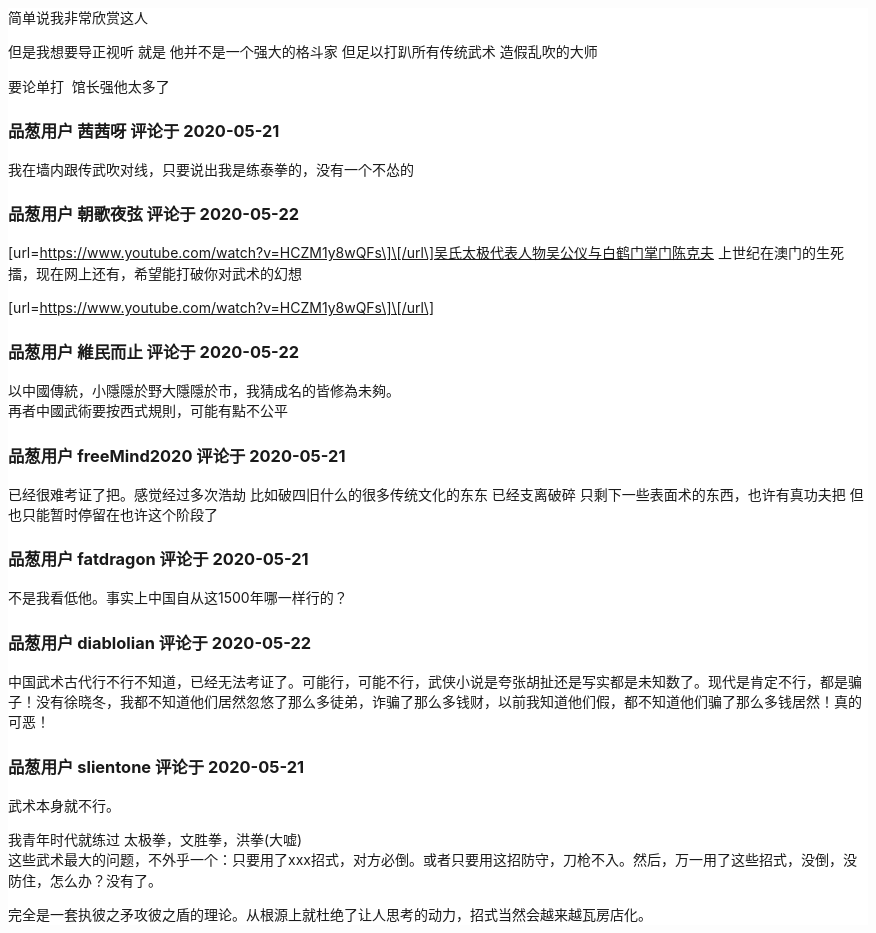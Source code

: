   
  
  
  
简单说我非常欣赏这人  
  
但是我想要导正视听 就是 他并不是一个强大的格斗家 但足以打趴所有传统武术 造假乱吹的大师  
  
  
  
  
要论单打  馆长强他太多了
        
                

### 品葱用户 **茜茜呀** 评论于 2020-05-21
        
我在墙内跟传武吹对线，只要说出我是练泰拳的，没有一个不怂的
        
                

### 品葱用户 **朝歌夜弦** 评论于 2020-05-22
        
\[url=https://www.youtube.com/watch?v=HCZM1y8wQFs\]\[/url\]吴氏太极代表人物吴公仪与白鹤门掌门陈克夫 上世纪在澳门的生死擂，现在网上还有，希望能打破你对武术的幻想  
  
\[url=https://www.youtube.com/watch?v=HCZM1y8wQFs\]\[/url\]
        
                

### 品葱用户 **維民而止** 评论于 2020-05-22
        
以中國傳統，小隱隱於野大隱隱於市，我猜成名的皆修為未夠。  
再者中國武術要按西式規則，可能有點不公平
        
                

### 品葱用户 **freeMind2020** 评论于 2020-05-21
        
已经很难考证了把。感觉经过多次浩劫 比如破四旧什么的很多传统文化的东东 已经支离破碎 只剩下一些表面术的东西，也许有真功夫把 但也只能暂时停留在也许这个阶段了
        
                

### 品葱用户 **fatdragon** 评论于 2020-05-21
        
不是我看低他。事实上中国自从这1500年哪一样行的？
        
                

### 品葱用户 **diablolian** 评论于 2020-05-22
        
中国武术古代行不行不知道，已经无法考证了。可能行，可能不行，武侠小说是夸张胡扯还是写实都是未知数了。现代是肯定不行，都是骗子！没有徐晓冬，我都不知道他们居然忽悠了那么多徒弟，诈骗了那么多钱财，以前我知道他们假，都不知道他们骗了那么多钱居然！真的可恶！
        
                

### 品葱用户 **slientone** 评论于 2020-05-21
        
武术本身就不行。  
  
我青年时代就练过 太极拳，文胜拳，洪拳(大嘘)  
这些武术最大的问题，不外乎一个：只要用了xxx招式，对方必倒。或者只要用这招防守，刀枪不入。然后，万一用了这些招式，没倒，没防住，怎么办？没有了。  
  
完全是一套执彼之矛攻彼之盾的理论。从根源上就杜绝了让人思考的动力，招式当然会越来越瓦房店化。  
  